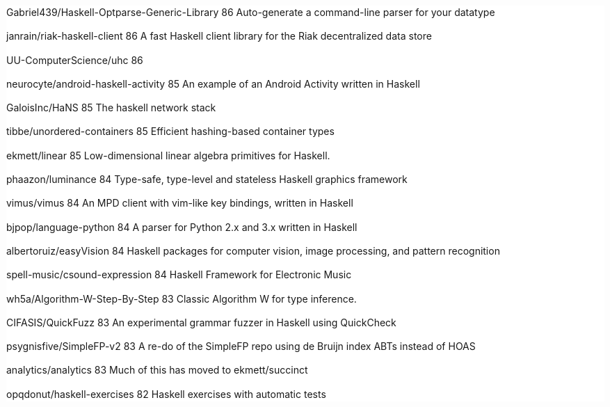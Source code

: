 Gabriel439/Haskell-Optparse-Generic-Library 86
Auto-generate a command-line parser for your datatype


janrain/riak-haskell-client                86
A fast Haskell client library for the Riak decentralized data store


UU-ComputerScience/uhc                     86



neurocyte/android-haskell-activity         85
An example of an Android Activity written in Haskell


GaloisInc/HaNS                             85
The haskell network stack


tibbe/unordered-containers                 85
Efficient hashing-based container types


ekmett/linear                              85
Low-dimensional linear algebra primitives for Haskell.


phaazon/luminance                          84
Type-safe, type-level and stateless Haskell graphics framework


vimus/vimus                                84
An MPD client with vim-like key bindings, written in Haskell 


bjpop/language-python                      84
A parser for Python 2.x and 3.x written in Haskell


albertoruiz/easyVision                     84
Haskell packages for computer vision, image processing, and pattern recognition


spell-music/csound-expression              84
Haskell Framework for Electronic Music


wh5a/Algorithm-W-Step-By-Step              83
Classic Algorithm W for type inference.


CIFASIS/QuickFuzz                          83
An experimental grammar fuzzer in Haskell using QuickCheck


psygnisfive/SimpleFP-v2                    83
A re-do of the SimpleFP repo using de Bruijn index ABTs instead of HOAS


analytics/analytics                        83
Much of this has moved to ekmett/succinct


opqdonut/haskell-exercises                 82
Haskell exercises with automatic tests
